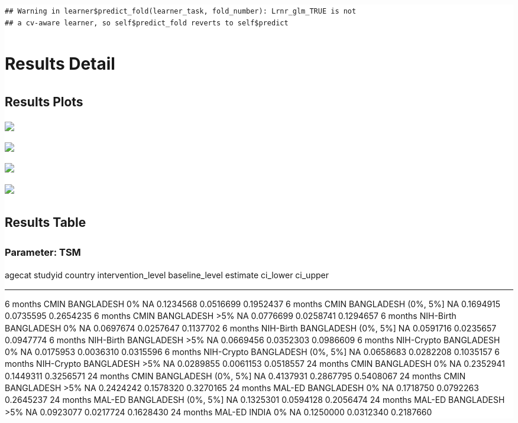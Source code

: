```
## Warning in learner$predict_fold(learner_task, fold_number): Lrnr_glm_TRUE is not
## a cv-aware learner, so self$predict_fold reverts to self$predict
```




# Results Detail

## Results Plots
![](/tmp/22153dc5-429a-49b3-9dbe-050b15fbb3d1/ff60d469-7206-41d7-896d-d458d4d8c083/REPORT_files/figure-html/plot_tsm-1.png)

![](/tmp/22153dc5-429a-49b3-9dbe-050b15fbb3d1/ff60d469-7206-41d7-896d-d458d4d8c083/REPORT_files/figure-html/plot_rr-1.png)



![](/tmp/22153dc5-429a-49b3-9dbe-050b15fbb3d1/ff60d469-7206-41d7-896d-d458d4d8c083/REPORT_files/figure-html/plot_paf-1.png)

![](/tmp/22153dc5-429a-49b3-9dbe-050b15fbb3d1/ff60d469-7206-41d7-896d-d458d4d8c083/REPORT_files/figure-html/plot_par-1.png)

## Results Table

### Parameter: TSM


agecat      studyid      country                        intervention_level   baseline_level     estimate    ci_lower    ci_upper
----------  -----------  -----------------------------  -------------------  ---------------  ----------  ----------  ----------
6 months    CMIN         BANGLADESH                     0%                   NA                0.1234568   0.0516699   0.1952437
6 months    CMIN         BANGLADESH                     (0%, 5%]             NA                0.1694915   0.0735595   0.2654235
6 months    CMIN         BANGLADESH                     >5%                  NA                0.0776699   0.0258741   0.1294657
6 months    NIH-Birth    BANGLADESH                     0%                   NA                0.0697674   0.0257647   0.1137702
6 months    NIH-Birth    BANGLADESH                     (0%, 5%]             NA                0.0591716   0.0235657   0.0947774
6 months    NIH-Birth    BANGLADESH                     >5%                  NA                0.0669456   0.0352303   0.0986609
6 months    NIH-Crypto   BANGLADESH                     0%                   NA                0.0175953   0.0036310   0.0315596
6 months    NIH-Crypto   BANGLADESH                     (0%, 5%]             NA                0.0658683   0.0282208   0.1035157
6 months    NIH-Crypto   BANGLADESH                     >5%                  NA                0.0289855   0.0061153   0.0518557
24 months   CMIN         BANGLADESH                     0%                   NA                0.2352941   0.1449311   0.3256571
24 months   CMIN         BANGLADESH                     (0%, 5%]             NA                0.4137931   0.2867795   0.5408067
24 months   CMIN         BANGLADESH                     >5%                  NA                0.2424242   0.1578320   0.3270165
24 months   MAL-ED       BANGLADESH                     0%                   NA                0.1718750   0.0792263   0.2645237
24 months   MAL-ED       BANGLADESH                     (0%, 5%]             NA                0.1325301   0.0594128   0.2056474
24 months   MAL-ED       BANGLADESH                     >5%                  NA                0.0923077   0.0217724   0.1628430
24 months   MAL-ED       INDIA                          0%                   NA                0.1250000   0.0312340   0.2187660